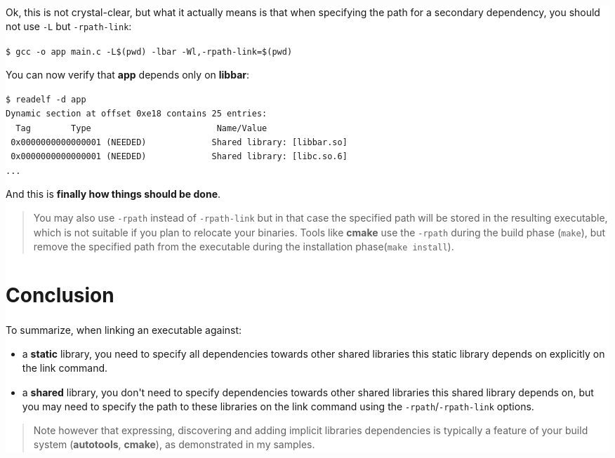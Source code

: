 Ok, this is not crystal-clear, but what it actually means is that when specifying the path for a secondary dependency, you should not use `-L` but `-rpath-link`:

~~~
$ gcc -o app main.c -L$(pwd) -lbar -Wl,-rpath-link=$(pwd)
~~~

You can now verify that __app__ depends only on __libbar__:

~~~
$ readelf -d app
Dynamic section at offset 0xe18 contains 25 entries:
  Tag        Type                         Name/Value
 0x0000000000000001 (NEEDED)             Shared library: [libbar.so]
 0x0000000000000001 (NEEDED)             Shared library: [libc.so.6]
...
~~~

And this is __finally how things should be done__.

>You may also use `-rpath` instead of `-rpath-link` but in that case the specified path will be stored in the resulting executable, which is not suitable if you plan to relocate your binaries. Tools like __cmake__ use the `-rpath` during the build phase (`make`), but remove the specified path from the executable during the installation phase(`make install`). 

# Conclusion

To summarize, when linking an executable against:

- a __static__ library, you need to specify all dependencies towards other shared libraries this static library depends on explicitly on the link command.

- a __shared__ library, you don't need to specify dependencies towards other shared libraries this shared library depends on, but you may need to specify the path to these libraries on the link command using the `-rpath`/`-rpath-link` options.

>Note however that expressing, discovering and adding implicit libraries dependencies is typically a feature of your build system (__autotools__, __cmake__), as demonstrated in my samples.
